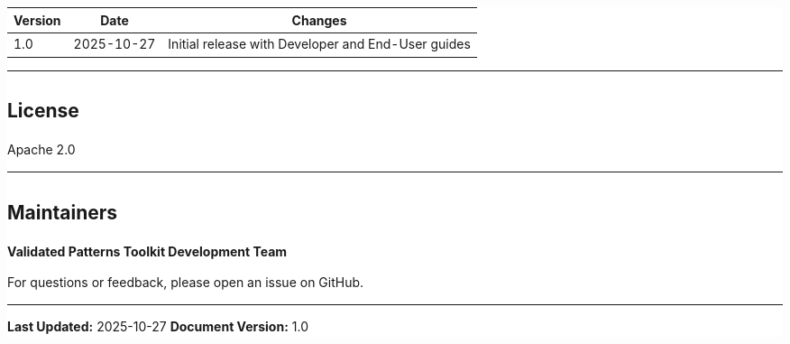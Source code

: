| Version | Date | Changes |
|---------|------|---------|
| 1.0 | 2025-10-27 | Initial release with Developer and End-User guides |

---

## License

Apache 2.0

---

## Maintainers

**Validated Patterns Toolkit Development Team**

For questions or feedback, please open an issue on GitHub.

---

**Last Updated:** 2025-10-27
**Document Version:** 1.0
